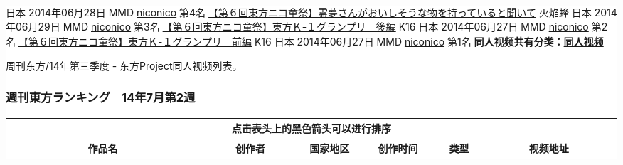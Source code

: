 <td>日本</td>
<td>2014年06月28日</td>
<td>MMD</td>
<td><a rel="nofollow" class="external text" href="http://www.nicovideo.jp/watch/sm23883544">niconico</a></td>
<td>第4名
</td></tr>
<tr>
<td><a href="/index.php?title=%E7%81%AB%E7%84%94%E8%9C%82&amp;action=edit&amp;redlink=1" class="new" title="火焔蜂（页面不存在）" unred="">【第６回東方ニコ童祭】霊夢さんがおいしそうな物を持っていると聞いて</a></td>
<td>火焔蜂</td>
<td>日本</td>
<td>2014年06月29日</td>
<td>MMD</td>
<td><a rel="nofollow" class="external text" href="http://www.nicovideo.jp/watch/sm23885513">niconico</a></td>
<td>第3名
</td></tr>
<tr>
<td><a href="./K16（视频）.md" title="K16（视频）">【第６回東方ニコ童祭】東方Ｋ-１グランプリ　後編</a></td>
<td>K16</td>
<td>日本</td>
<td>2014年06月27日</td>
<td>MMD</td>
<td><a rel="nofollow" class="external text" href="http://www.nicovideo.jp/watch/sm23872945">niconico</a></td>
<td>第2名
</td></tr>
<tr>
<td><a href="./K16（视频）.md" title="K16（视频）">【第６回東方ニコ童祭】東方Ｋ-１グランプリ　前編</a></td>
<td>K16</td>
<td>日本</td>
<td>2014年06月27日</td>
<td>MMD</td>
<td><a rel="nofollow" class="external text" href="http://www.nicovideo.jp/watch/sm23872868">niconico</a></td>
<td>第1名
</td></tr>
<tr>
<th colspan="7" align="center"><b>同人视频共有分类：<a href="./分类-同人视频.md" title="分类:同人视频">同人视频</a></b>
</th></tr></tbody></table>


周刊东方/14年第三季度 - 东方Project同人视频列表。

### 週刊東方ランキング　14年7月第2週

<table>

<tbody><tr>
<th colspan="7" align="center">点击表头上的黑色箭头可以进行排序
</th></tr>
<tr>
<th style="width: 27%">作品名
</th>
<th style="width: 14%">创作者
</th>
<th style="width: 8%">国家地区
</th>
<th style="width: 11%">创作时间
</th>
<th style="width: 6%">类型
</th>
<th style="width: 19%" class="unsortable">视频地址
</th>
